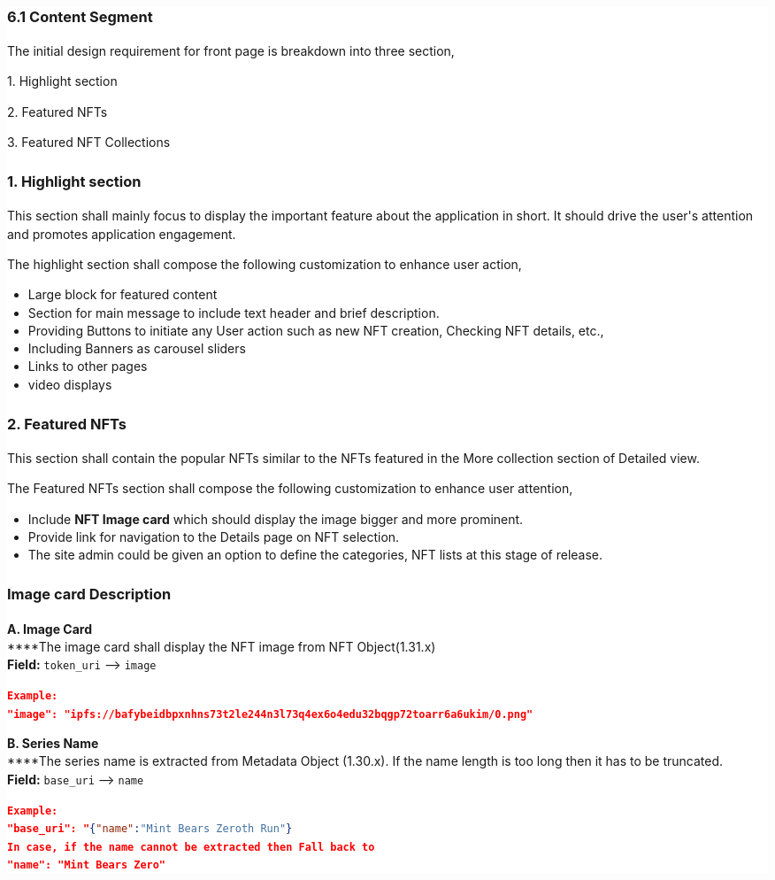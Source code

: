 ### 6.1 Content Segment

The initial design requirement for front page is breakdown into three section,

1\. Highlight section

2\. Featured NFTs

3\. Featured NFT Collections

### 1. Highlight section

This section shall mainly focus to display the important feature about the application in short. It should drive the user's attention and promotes application engagement.

The highlight section shall compose the following customization to enhance user action,

* Large block for featured content&#x20;
* Section for main message to include text header and brief description.
* Providing Buttons to initiate any User action such as new NFT creation, Checking NFT details, etc.,
* Including Banners as carousel sliders
* Links to other pages
* video displays

### 2. Featured NFTs

This section shall contain the popular NFTs similar to the NFTs featured in the More collection section of Detailed view.

The Featured NFTs section shall compose the following customization to enhance user attention,

* Include **NFT Image card** which should display the image bigger and more prominent.
* Provide link for navigation to the Details page on NFT selection.&#x20;
* The site admin could be given an option to define the categories, NFT lists at this stage of release.

### Image card Description

**A. Image Card**\
****The image card shall display the NFT image from NFT Object(1.31.x)\
**Field:** `token_uri` —> `image`

```json
Example:
"image": "ipfs://bafybeidbpxnhns73t2le244n3l73q4ex6o4edu32bqgp72toarr6a6ukim/0.png"
```

**B. Series Name**\
****The series name is extracted from Metadata Object (1.30.x). If the name length is too long then it has to be truncated.\
**Field:** `base_uri` —> `name`

```json
Example:
"base_uri": "{"name":"Mint Bears Zeroth Run"}
In case, if the name cannot be extracted then Fall back to
"name": "Mint Bears Zero"
```
